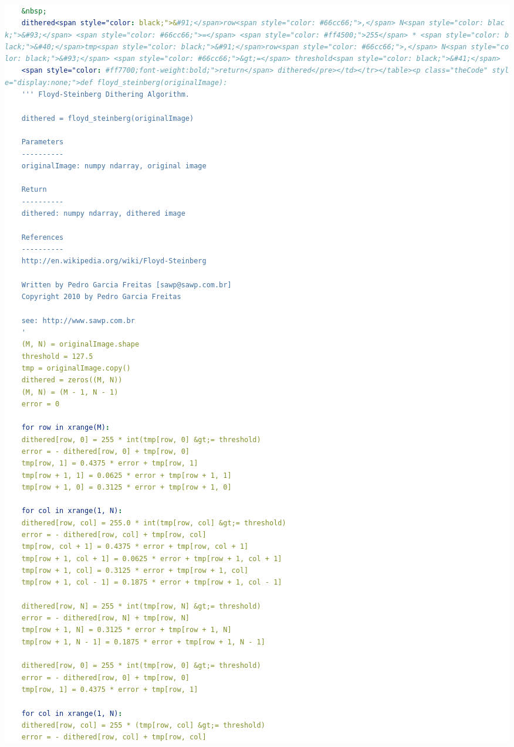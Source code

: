 ```yaml
    &nbsp;
    dithered<span style="color: black;">&#91;</span>row<span style="color: #66cc66;">,</span> N<span style="color: black;">&#93;</span> <span style="color: #66cc66;">=</span> <span style="color: #ff4500;">255</span> * <span style="color: black;">&#40;</span>tmp<span style="color: black;">&#91;</span>row<span style="color: #66cc66;">,</span> N<span style="color: black;">&#93;</span> <span style="color: #66cc66;">&gt;=</span> threshold<span style="color: black;">&#41;</span>
    <span style="color: #ff7700;font-weight:bold;">return</span> dithered</pre></td></tr></table><p class="theCode" style="display:none;">def floyd_steinberg(originalImage):
    ''' Floyd-Steinberg Dithering Algorithm.
    
    dithered = floyd_steinberg(originalImage)
    
    Parameters
    ----------
    originalImage: numpy ndarray, original image
    
    Return
    ----------
    dithered: numpy ndarray, dithered image
    
    References
    ----------
    http://en.wikipedia.org/wiki/Floyd-Steinberg
    
    Written by Pedro Garcia Freitas [sawp@sawp.com.br]
    Copyright 2010 by Pedro Garcia Freitas
    
    see: http://www.sawp.com.br
    '
    (M, N) = originalImage.shape
    threshold = 127.5
    tmp = originalImage.copy()
    dithered = zeros((M, N))
    (M, N) = (M - 1, N - 1)
    error = 0
    
    for row in xrange(M):
    dithered[row, 0] = 255 * int(tmp[row, 0] &gt;= threshold)
    error = - dithered[row, 0] + tmp[row, 0]
    tmp[row, 1] = 0.4375 * error + tmp[row, 1]
    tmp[row + 1, 1] = 0.0625 * error + tmp[row + 1, 1]
    tmp[row + 1, 0] = 0.3125 * error + tmp[row + 1, 0]
    
    for col in xrange(1, N):
    dithered[row, col] = 255.0 * int(tmp[row, col] &gt;= threshold)
    error = - dithered[row, col] + tmp[row, col]
    tmp[row, col + 1] = 0.4375 * error + tmp[row, col + 1]
    tmp[row + 1, col + 1] = 0.0625 * error + tmp[row + 1, col + 1]
    tmp[row + 1, col] = 0.3125 * error + tmp[row + 1, col]
    tmp[row + 1, col - 1] = 0.1875 * error + tmp[row + 1, col - 1]
    
    dithered[row, N] = 255 * int(tmp[row, N] &gt;= threshold)
    error = - dithered[row, N] + tmp[row, N]
    tmp[row + 1, N] = 0.3125 * error + tmp[row + 1, N]
    tmp[row + 1, N - 1] = 0.1875 * error + tmp[row + 1, N - 1]
    
    dithered[row, 0] = 255 * int(tmp[row, 0] &gt;= threshold)
    error = - dithered[row, 0] + tmp[row, 0]
    tmp[row, 1] = 0.4375 * error + tmp[row, 1]
    
    for col in xrange(1, N):
    dithered[row, col] = 255 * (tmp[row, col] &gt;= threshold)
    error = - dithered[row, col] + tmp[row, col]
```
